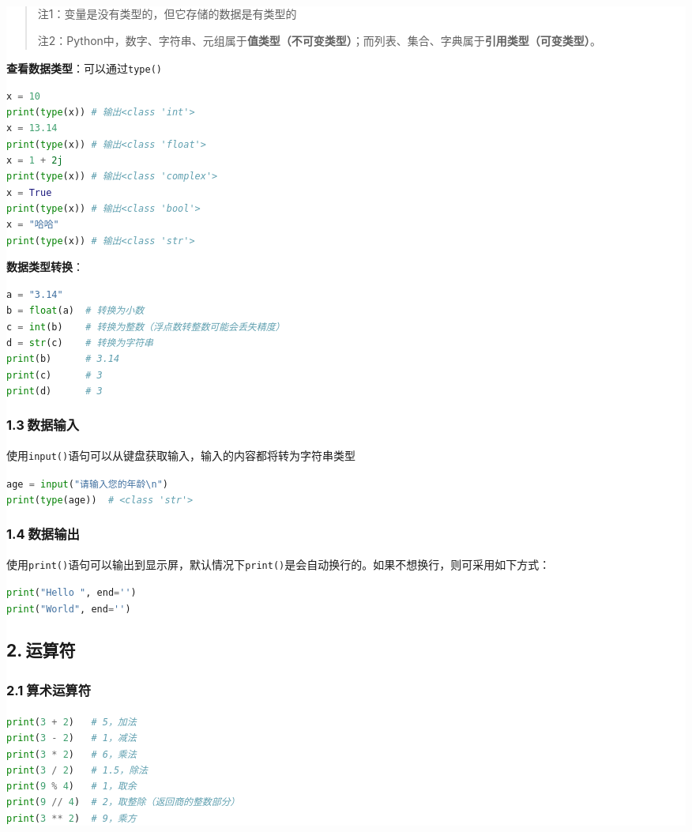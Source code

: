 > 注1：变量是没有类型的，但它存储的数据是有类型的
>
> 注2：Python中，数字、字符串、元组属于**值类型（不可变类型）**；而列表、集合、字典属于**引用类型（可变类型）**。

**查看数据类型**：可以通过`type()`

```python
x = 10
print(type(x)) # 输出<class 'int'>
x = 13.14
print(type(x)) # 输出<class 'float'>
x = 1 + 2j
print(type(x)) # 输出<class 'complex'>
x = True
print(type(x)) # 输出<class 'bool'>
x = "哈哈"
print(type(x)) # 输出<class 'str'>
```

**数据类型转换**：

```python
a = "3.14"
b = float(a)  # 转换为小数
c = int(b)    # 转换为整数（浮点数转整数可能会丢失精度）
d = str(c)    # 转换为字符串
print(b)      # 3.14
print(c)      # 3
print(d)      # 3
```

### 1.3 数据输入

使用`input()`语句可以从键盘获取输入，输入的内容都将转为字符串类型

```python
age = input("请输入您的年龄\n")
print(type(age))  # <class 'str'>
```

### 1.4 数据输出

使用`print()`语句可以输出到显示屏，默认情况下`print()`是会自动换行的。如果不想换行，则可采用如下方式：

```python
print("Hello ", end='')
print("World", end='')
```

## 2. 运算符

### 2.1 算术运算符

```python
print(3 + 2)   # 5，加法
print(3 - 2)   # 1，减法
print(3 * 2)   # 6，乘法
print(3 / 2)   # 1.5，除法
print(9 % 4)   # 1，取余
print(9 // 4)  # 2，取整除（返回商的整数部分）
print(3 ** 2)  # 9，乘方
```
